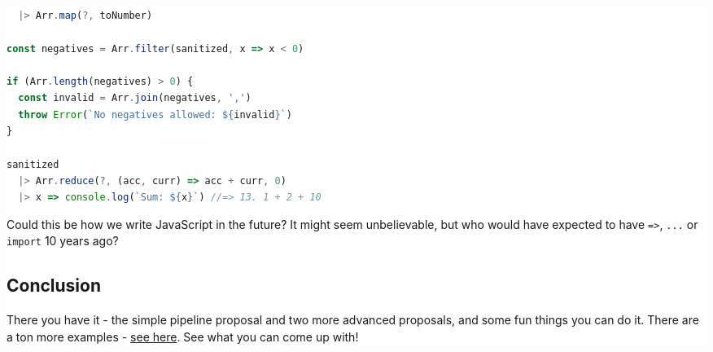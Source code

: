 ```js
  |> Arr.map(?, toNumber)

const negatives = Arr.filter(sanitized, x => x < 0)

if (Arr.length(negatives) > 0) {
  const invalid = Arr.join(negatives, ',')
  throw Error(`No negatives allowed: ${invalid}`)
}

sanitized
  |> Arr.reduce(?, (acc, curr) => acc + curr, 0)
  |> x => console.log(`Sum: ${x}`) //=> 13. 1 + 2 + 10
```

Could this be how we write JavaScript in the future? It might seem unbelievable, but who would have expected to have `=>`, `...` or `import` 10 years ago?

## Conclusion

There you have it - the simple pipeline proposal and two more advanced proposals, and some fun things you can do it. There are a ton more examples - [see here](https://github.com/js-choi/proposal-smart-pipelines/blob/master/core-real-examples.md#whatwg-fetch-standard). See what you can come up with!